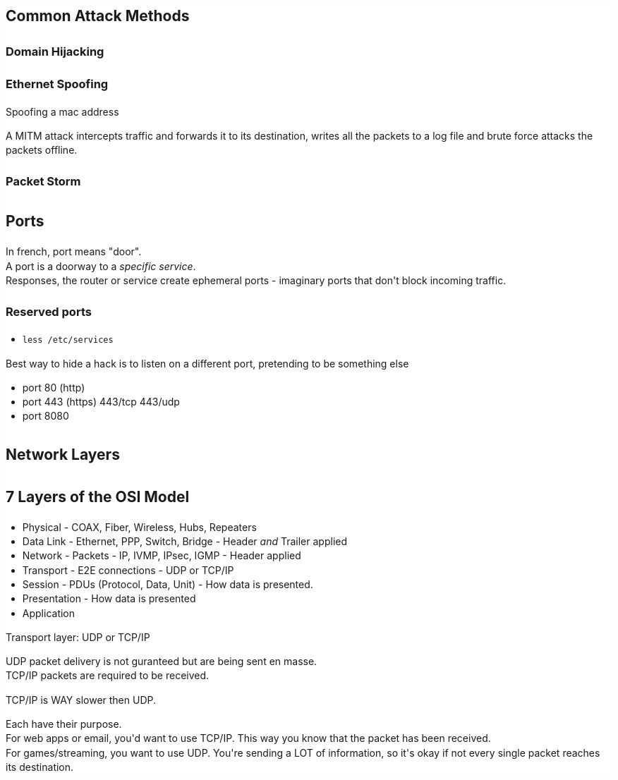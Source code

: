 ## Common Attack Methods

### Domain Hijacking  

### Ethernet Spoofing  
Spoofing a mac address  

A MITM attack intercepts traffic and forwards it to its destination,
writes all the packets to a log file and brute force attacks the packets offline.  
### Packet Storm  


## Ports  

In french, port means "door".  
A port is a doorway to a *specific service*.  
Responses, the router or service create ephemeral ports - imaginary ports that don't
block incoming traffic.  

### Reserved ports  
* `less /etc/services`

Best way to hide a hack is to listen on a different port, pretending to be something else  
* port 80 (http)  
* port 443 (https) 443/tcp 443/udp  
* port 8080  



## Network Layers  

## 7 Layers of the OSI Model  
* Physical - COAX, Fiber, Wireless, Hubs, Repeaters  
* Data Link - Ethernet, PPP, Switch, Bridge - Header *and* Trailer applied
* Network - Packets - IP, IVMP, IPsec, IGMP - Header applied
* Transport - E2E connections - UDP or TCP/IP
* Session - PDUs (Protocol, Data, Unit) - How data is presented.
* Presentation - How data is presented
* Application 




Transport layer: UDP or TCP/IP  

UDP packet delivery is not guranteed but are being sent en masse.  
TCP/IP packets are required to be received.  

TCP/IP is WAY slower then UDP.  

Each have their purpose.  
For web apps or email, you'd want to use TCP/IP. This way you know that the packet
has been received.  
For games/streaming, you want to use UDP. You're sending a LOT of information, so it's okay if not
every single packet reaches its destination.  
